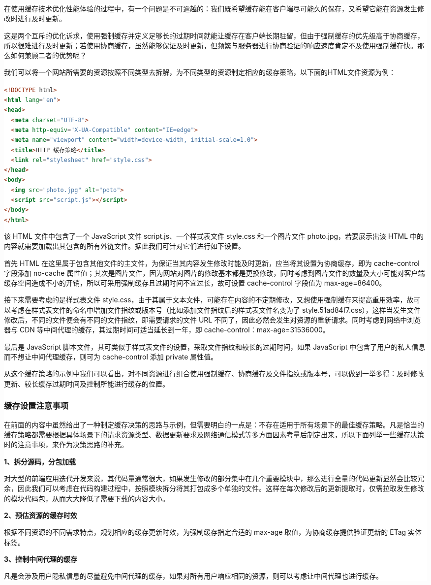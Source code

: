 在使用缓存技术优化性能体验的过程中，有一个问题是不可逾越的：我们既希望缓存能在客户端尽可能久的保存，又希望它能在资源发生修改时进行及时更新。

这是两个互斥的优化诉求，使用强制缓存并定义足够长的过期时间就能让缓存在客户端长期驻留，但由于强制缓存的优先级高于协商缓存，所以很难进行及时更新；若使用协商缓存，虽然能够保证及时更新，但频繁与服务器进行协商验证的响应速度肯定不及使用强制缓存快。那么如何兼顾二者的优势呢？

我们可以将一个网站所需要的资源按照不同类型去拆解，为不同类型的资源制定相应的缓存策略，以下面的HTML文件资源为例：

```html
<!DOCTYPE html>
<html lang="en">
<head>
  <meta charset="UTF-8">
  <meta http-equiv="X-UA-Compatible" content="IE=edge">
  <meta name="viewport" content="width=device-width, initial-scale=1.0">
  <title>HTTP 缓存策略</title>
  <link rel="stylesheet" href="style.css">
</head>
<body>
  <img src="photo.jpg" alt="poto">
  <script src="script.js"></script>
</body>
</html>
```

该 HTML 文件中包含了一个 JavaScript 文件 script.js、一个样式表文件 style.css 和一个图片文件 photo.jpg，若要展示出该 HTML 中的内容就需要加载出其包含的所有外链文件。据此我们可针对它们进行如下设置。

首先 HTML 在这里属于包含其他文件的主文件，为保证当其内容发生修改时能及时更新，应当将其设置为协商缓存，即为 cache-control 字段添加 no-cache 属性值；其次是图片文件，因为网站对图片的修改基本都是更换修改，同时考虑到图片文件的数量及大小可能对客户端缓存空间造成不小的开销，所以可采用强制缓存且过期时间不宜过长，故可设置 cache-control 字段值为 max-age=86400。

接下来需要考虑的是样式表文件 style.css，由于其属于文本文件，可能存在内容的不定期修改，又想使用强制缓存来提高重用效率，故可以考虑在样式表文件的命名中增加文件指纹或版本号（比如添加文件指纹后的样式表文件名变为了 style.51ad84f7.css），这样当发生文件修改后，不同的文件便会有不同的文件指纹，即需要请求的文件 URL 不同了，因此必然会发生对资源的重新请求。同时考虑到网络中浏览器与 CDN 等中间代理的缓存，其过期时间可适当延长到一年，即 cache-control：max-age=31536000。

最后是 JavaScript 脚本文件，其可类似于样式表文件的设置，采取文件指纹和较长的过期时间，如果 JavaScript 中包含了用户的私人信息而不想让中间代理缓存，则可为 cache-control 添加 private 属性值。

从这个缓存策略的示例中我们可以看出，对不同资源进行组合使用强制缓存、协商缓存及文件指纹或版本号，可以做到一举多得：及时修改更新、较长缓存过期时间及控制所能进行缓存的位置。

### 缓存设置注意事项 

在前面的内容中虽然给出了一种制定缓存决策的思路与示例，但需要明白的一点是：不存在适用于所有场景下的最佳缓存策略。凡是恰当的缓存策略都需要根据具体场景下的请求资源类型、数据更新要求及网络通信模式等多方面因素考量后制定出来，所以下面列举一些缓存决策时的注意事项，来作为决策思路的补充。

**1、拆分源码，分包加载**

对大型的前端应用迭代开发来说，其代码量通常很大，如果发生修改的部分集中在几个重要模块中，那么进行全量的代码更新显然会比较冗余，因此我们可以考虑在代码构建过程中，按照模块拆分将其打包成多个单独的文件。这样在每次修改后的更新提取时，仅需拉取发生修改的模块代码包，从而大大降低了需要下载的内容大小。

**2、预估资源的缓存时效**

根据不同资源的不同需求特点，规划相应的缓存更新时效，为强制缓存指定合适的 max-age 取值，为协商缓存提供验证更新的 ETag 实体标签。

**3、控制中间代理的缓存**

凡是会涉及用户隐私信息的尽量避免中间代理的缓存，如果对所有用户响应相同的资源，则可以考虑让中间代理也进行缓存。
